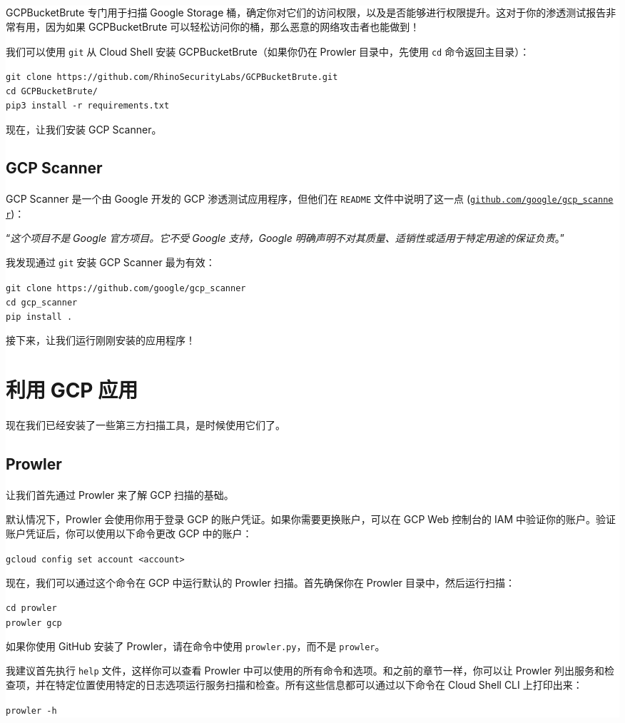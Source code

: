 GCPBucketBrute 专门用于扫描 Google Storage 桶，确定你对它们的访问权限，以及是否能够进行权限提升。这对于你的渗透测试报告非常有用，因为如果 GCPBucketBrute 可以轻松访问你的桶，那么恶意的网络攻击者也能做到！

我们可以使用 `git` 从 Cloud Shell 安装 GCPBucketBrute（如果你仍在 Prowler 目录中，先使用 `cd` 命令返回主目录）：

```
git clone https://github.com/RhinoSecurityLabs/GCPBucketBrute.git
cd GCPBucketBrute/
pip3 install -r requirements.txt
```

现在，让我们安装 GCP Scanner。

## GCP Scanner

GCP Scanner 是一个由 Google 开发的 GCP 渗透测试应用程序，但他们在 `README` 文件中说明了这一点 ([`github.com/google/gcp_scanner`](https://github.com/google/gcp_scanner))：

“*这个项目不是 Google 官方项目。它不受 Google 支持，Google 明确声明不对其质量、适销性或适用于特定用途的保证负责*。”

我发现通过 `git` 安装 GCP Scanner 最为有效：

```
git clone https://github.com/google/gcp_scanner
cd gcp_scanner
pip install .
```

接下来，让我们运行刚刚安装的应用程序！

# 利用 GCP 应用

现在我们已经安装了一些第三方扫描工具，是时候使用它们了。

## Prowler

让我们首先通过 Prowler 来了解 GCP 扫描的基础。

默认情况下，Prowler 会使用你用于登录 GCP 的账户凭证。如果你需要更换账户，可以在 GCP Web 控制台的 IAM 中验证你的账户。验证账户凭证后，你可以使用以下命令更改 GCP 中的账户：

```
gcloud config set account <account>
```

现在，我们可以通过这个命令在 GCP 中运行默认的 Prowler 扫描。首先确保你在 Prowler 目录中，然后运行扫描：

```
cd prowler
prowler gcp
```

如果你使用 GitHub 安装了 Prowler，请在命令中使用 `prowler.py`，而不是 `prowler`。

我建议首先执行 `help` 文件，这样你可以查看 Prowler 中可以使用的所有命令和选项。和之前的章节一样，你可以让 Prowler 列出服务和检查项，并在特定位置使用特定的日志选项运行服务扫描和检查。所有这些信息都可以通过以下命令在 Cloud Shell CLI 上打印出来：

```
prowler -h
```

